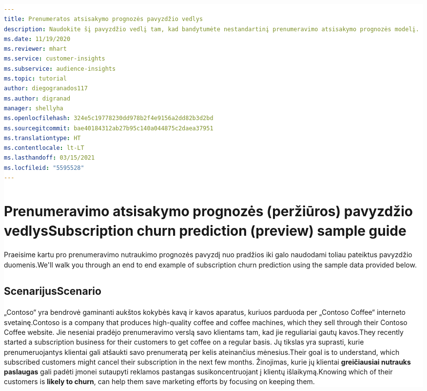 ```yaml
---
title: Prenumeratos atsisakymo prognozės pavyzdžio vedlys
description: Naudokite šį pavyzdžio vedlį tam, kad bandytumėte nestandartinį prenumeravimo atsisakymo prognozės modelį.
ms.date: 11/19/2020
ms.reviewer: mhart
ms.service: customer-insights
ms.subservice: audience-insights
ms.topic: tutorial
author: diegogranados117
ms.author: digranad
manager: shellyha
ms.openlocfilehash: 324e5c19778230dd978b2f4e9156a2dd82b3d2bd
ms.sourcegitcommit: bae40184312ab27b95c140a044875c2daea37951
ms.translationtype: HT
ms.contentlocale: lt-LT
ms.lasthandoff: 03/15/2021
ms.locfileid: "5595528"
---
```

# <a name="subscription-churn-prediction-preview-sample-guide"></a><span data-ttu-id="10e0b-103">Prenumeravimo atsisakymo prognozės (peržiūros) pavyzdžio vedlys</span><span class="sxs-lookup"><span data-stu-id="10e0b-103">Subscription churn prediction (preview) sample guide</span></span>

<span data-ttu-id="10e0b-104">Praeisime kartu pro prenumeravimo nutraukimo prognozės pavyzdį nuo pradžios iki galo naudodami toliau pateiktus pavyzdžio duomenis.</span><span class="sxs-lookup"><span data-stu-id="10e0b-104">We'll walk you through an end to end example of subscription churn prediction using the sample data provided below.</span></span> 

## <a name="scenario"></a><span data-ttu-id="10e0b-105">Scenarijus</span><span class="sxs-lookup"><span data-stu-id="10e0b-105">Scenario</span></span>

<span data-ttu-id="10e0b-106">„Contoso“ yra bendrovė gaminanti aukštos kokybės kavą ir kavos aparatus, kuriuos parduoda per „Contoso Coffee“ interneto svetainę.</span><span class="sxs-lookup"><span data-stu-id="10e0b-106">Contoso is a company that produces high-quality coffee and coffee machines, which they sell through their Contoso Coffee website.</span></span> <span data-ttu-id="10e0b-107">Jie neseniai pradėjo prenumeravimo verslą savo klientams tam, kad jie reguliariai gautų kavos.</span><span class="sxs-lookup"><span data-stu-id="10e0b-107">They recently started a subscription business for their customers to get coffee on a regular basis.</span></span> <span data-ttu-id="10e0b-108">Jų tikslas yra suprasti, kurie prenumeruojantys klientai gali atšaukti savo prenumeratą per kelis ateinančius mėnesius.</span><span class="sxs-lookup"><span data-stu-id="10e0b-108">Their goal is to understand, which subscribed customers might cancel their subscription in the next few months.</span></span> <span data-ttu-id="10e0b-109">Žinojimas, kurie jų klientai **greičiausiai nutrauks paslaugas** gali padėti įmonei sutaupyti reklamos pastangas susikoncentruojant į klientų išlaikymą.</span><span class="sxs-lookup"><span data-stu-id="10e0b-109">Knowing which of their customers is **likely to churn**, can help them save marketing efforts by focusing on keeping them.</span></span>
